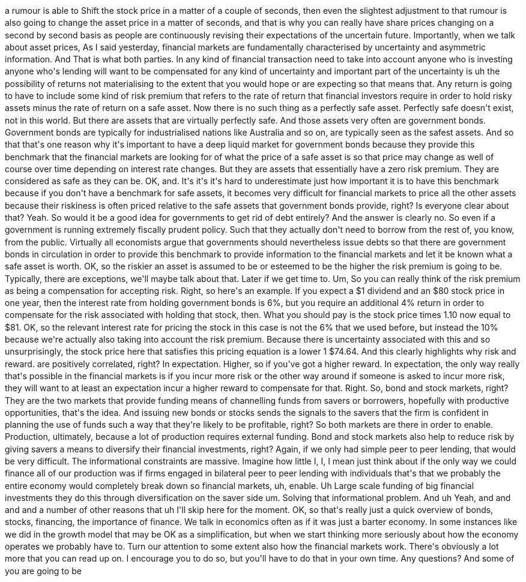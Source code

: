 a rumour is able to Shift the stock price in a matter of a couple of seconds, then even the slightest adjustment to that rumour is also going to change the asset price in a matter of seconds, and that is why you can really have share prices changing on a second by second basis as people are continuously revising their expectations of the uncertain future. Importantly, when we talk about asset prices, As I said yesterday, financial markets are fundamentally characterised by uncertainty and asymmetric information. And That is what both parties. In any kind of financial transaction need to take into account anyone who is investing anyone who's lending will want to be compensated for any kind of uncertainty and important part of the uncertainty is uh the possibility of returns not materialising to the extent that you would hope or are expecting so that means that. Any return is going to have to include some kind of risk premium that refers to the rate of return that financial investors require in order to hold risky assets minus the rate of return on a safe asset. Now there is no such thing as a perfectly safe asset. Perfectly safe doesn't exist, not in this world. But there are assets that are virtually perfectly safe. And those assets very often are government bonds. Government bonds are typically for industrialised nations like Australia and so on, are typically seen as the safest assets. And so that that's one reason why it's important to have a deep liquid market for government bonds because they provide this benchmark that the financial markets are looking for of what the price of a safe asset is so that price may change as well of course over time depending on interest rate changes. But they are assets that essentially have a zero risk premium. They are considered as safe as they can be. OK, and. It's it's it's hard to underestimate just how important it is to have this benchmark because if you don't have a benchmark for safe assets, it becomes very difficult for financial markets to price all the other assets because their riskiness is often priced relative to the safe assets that government bonds provide, right? Is everyone clear about that? Yeah. So would it be a good idea for governments to get rid of debt entirely? And the answer is clearly no. So even if a government is running extremely fiscally prudent policy. Such that they actually don't need to borrow from the rest of, you know, from the public. Virtually all economists argue that governments should nevertheless issue debts so that there are government bonds in circulation in order to provide this benchmark to provide information to the financial markets and let it be known what a safe asset is worth. OK, so the riskier an asset is assumed to be or esteemed to be the higher the risk premium is going to be. Typically, there are exceptions, we'll maybe talk about that. Later if we get time to. Um, So you can really think of the risk premium as being a compensation for accepting risk. Right, so here's an example. If you expect a $1 dividend and an $80 stock price in one year, then the interest rate from holding government bonds is 6%, but you require an additional 4% return in order to compensate for the risk associated with holding that stock, then. What you should pay is the stock price times 1.10 now equal to $81. OK, so the relevant interest rate for pricing the stock in this case is not the 6% that we used before, but instead the 10% because we're actually also taking into account the risk premium. Because there is uncertainty associated with this and so unsurprisingly, the stock price here that satisfies this pricing equation is a lower 1 $74.64. And this clearly highlights why risk and reward. are positively correlated, right? In expectation. Higher, so if you've got a higher reward. In expectation, the only way really that's possible in the financial markets is if you incur more risk or the other way around if someone is asked to incur more risk, they will want to at least an expectation incur a higher reward to compensate for that. Right. So, bond and stock markets, right? They are the two markets that provide funding means of channelling funds from savers or borrowers, hopefully with productive opportunities, that's the idea. And issuing new bonds or stocks sends the signals to the savers that the firm is confident in planning the use of funds such a way that they're likely to be profitable, right? So both markets are there in order to enable. Production, ultimately, because a lot of production requires external funding. Bond and stock markets also help to reduce risk by giving savers a means to diversify their financial investments, right? Again, if we only had simple peer to peer lending, that would be very difficult. The informational constraints are massive. Imagine how little I, I, I mean just think about if the only way we could finance all of our production was if firms engaged in bilateral peer to peer lending with individuals that's that we probably the entire economy would completely break down so financial markets, uh, enable. Uh Large scale funding of big financial investments they do this through diversification on the saver side um. Solving that informational problem. And uh Yeah, and and and and a number of other reasons that uh I'll skip here for the moment. OK, so that's really just a quick overview of bonds, stocks, financing, the importance of finance. We talk in economics often as if it was just a barter economy. In some instances like we did in the growth model that may be OK as a simplification, but when we start thinking more seriously about how the economy operates we probably have to. Turn our attention to some extent also how the financial markets work. There's obviously a lot more that you can read up on. I encourage you to do so, but you'll have to do that in your own time. Any questions? And some of you are going to be